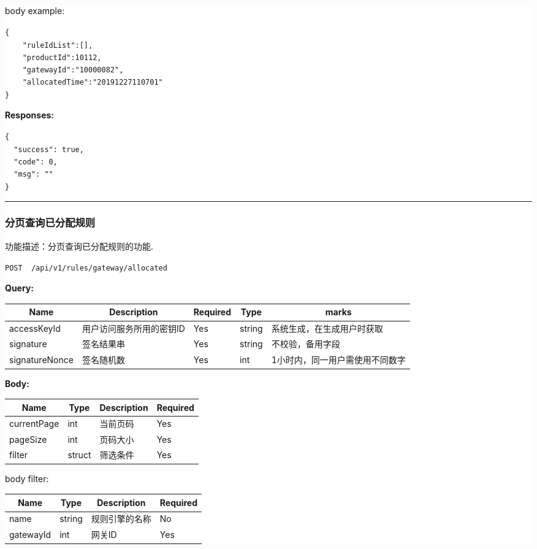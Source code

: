 
body example:

```
{
	"ruleIdList":[],
	"productId":10112,
	"gatewayId":"10000082",
	"allocatedTime":"20191227110701"
} 
```

**Responses:**

```
{
  "success": true,
  "code": 0,
  "msg": ""
}
```

------



### 分页查询已分配规则

功能描述：分页查询已分配规则的功能.

```
POST  /api/v1/rules/gateway/allocated
```
**Query:**

| Name           | Description              | Required | Type   | marks                           |
| -------------- | ------------------------ | -------- | ------ | ------------------------------- |
| accessKeyId    | 用户访问服务所用的密钥ID | Yes      | string | 系统生成，在生成用户时获取      |
| signature      | 签名结果串               | Yes      | string | 不校验，备用字段                |
| signatureNonce | 签名随机数               | Yes      | int    | 1小时内，同一用户需使用不同数字 |

**Body:**

| Name           | Type     | Description                                  | Required  |
| -------------- | -------- | -------------------------------------------- | --------- |
| currentPage    | int      | 当前页码                                      | Yes       |
| pageSize       | int      | 页码大小                                      | Yes      |
| filter         | struct   | 筛选条件                                      | Yes      |

body filter:

| Name      | Type   | Description    | Required |
| --------- | ------ | -------------- | -------- |
| name      | string | 规则引擎的名称 | No       |
| gatewayId | int    | 网关ID         | Yes      |

